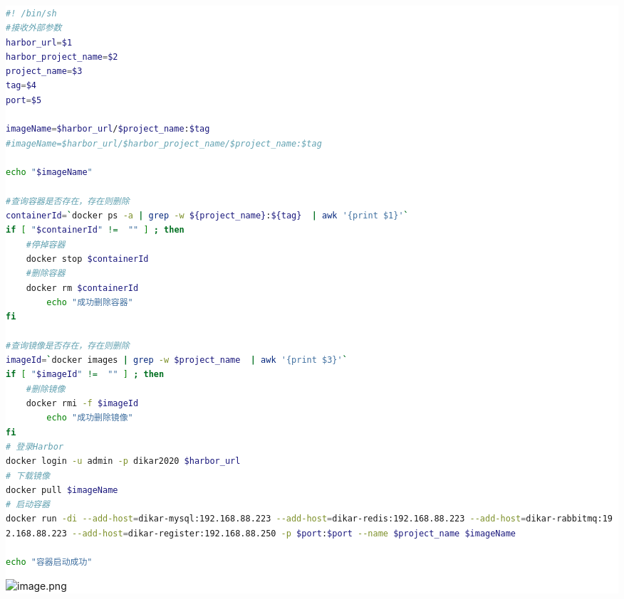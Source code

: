```bash
#! /bin/sh
#接收外部参数
harbor_url=$1
harbor_project_name=$2
project_name=$3
tag=$4
port=$5

imageName=$harbor_url/$project_name:$tag
#imageName=$harbor_url/$harbor_project_name/$project_name:$tag

echo "$imageName"

#查询容器是否存在，存在则删除
containerId=`docker ps -a | grep -w ${project_name}:${tag}  | awk '{print $1}'`
if [ "$containerId" !=  "" ] ; then
    #停掉容器
    docker stop $containerId
    #删除容器
    docker rm $containerId
        echo "成功删除容器"
fi

#查询镜像是否存在，存在则删除
imageId=`docker images | grep -w $project_name  | awk '{print $3}'`
if [ "$imageId" !=  "" ] ; then
    #删除镜像
    docker rmi -f $imageId
        echo "成功删除镜像"
fi
# 登录Harbor
docker login -u admin -p dikar2020 $harbor_url
# 下载镜像
docker pull $imageName
# 启动容器
docker run -di --add-host=dikar-mysql:192.168.88.223 --add-host=dikar-redis:192.168.88.223 --add-host=dikar-rabbitmq:192.168.88.223 --add-host=dikar-register:192.168.88.250 -p $port:$port --name $project_name $imageName

echo "容器启动成功"

```

![image.png](https://pic.v2ss.cn/etG7qb42t4)



